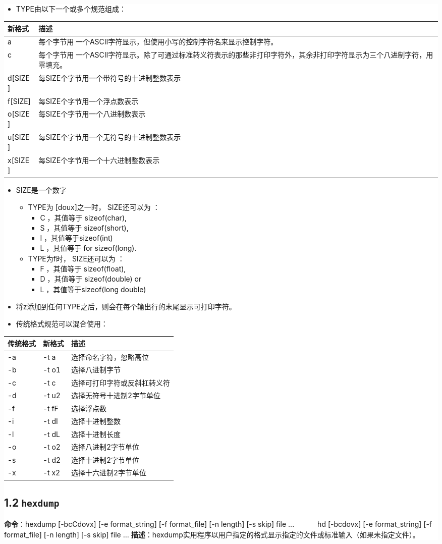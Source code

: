  * TYPE由以下一个或多个规范组成：
  
|新格式|描述|
|:--|:--|
|a | 每个字节用 一个ASCII字符显示，但使用小写的控制字符名来显示控制字符。|
|c | 每个字节用 一个ASCII字符显示。除了可通过标准转义符表示的那些非打印字符外，其余非打印字符显示为三个八进制字符，用零填充。
|d[SIZE] |每SIZE个字节用一个带符号的十进制整数表示|
|f[SIZE] | 每SIZE个字节用一个浮点数表示|
|o[SIZE] |每SIZE个字节用一个八进制数表示|
|u[SIZE] |每SIZE个字节用一个无符号的十进制整数表示
|x[SIZE] | 每SIZE个字节用一个十六进制整数表示|
       
* SIZE是一个数字 
	* TYPE为 [doux]之一时， SIZE还可以为 ：
		* C ，其值等于 sizeof(char), 
		* S  ，其值等于 sizeof(short),
		* I ，其值等于sizeof(int) 
		* L ，其值等于 for sizeof(long).
	* TYPE为f时， SIZE还可以为 ：
		*  F ，其值等于 sizeof(float), 
		*  D ，其值等于 sizeof(double) or 
		*  L ，其值等于sizeof(long double)

* 将z添加到任何TYPE之后，则会在每个输出行的末尾显示可打印字符。
* 传统格式规范可以混合使用：

|**传统格式**|**新格式**|描述|
|:--|:--|:--|
|-a |-t a|选择命名字符，忽略高位
|-b|-t o1|选择八进制字节
|-c|-t c|选择可打印字符或反斜杠转义符
|-d|-t u2|选择无符号十进制2字节单位
|-f|-t fF|选择浮点数
|-i|-t dI|选择十进制整数
|-l|-t dL|选择十进制长度
|-o|-t o2|选择八进制2字节单位
|-s|-t d2|选择十进制2字节单位
|-x|-t x2|选择十六进制2字节单位


## 1.2 `hexdump`
**命令**：hexdump [-bcCdovx] [-e format_string] [-f format_file] [-n length] [-s skip] file ...
&emsp;&emsp;&emsp;hd [-bcdovx] [-e format_string] [-f format_file] [-n length] [-s skip] file ...
**描述**：hexdump实用程序以用户指定的格式显示指定的文件或标准输入（如果未指定文件）。
